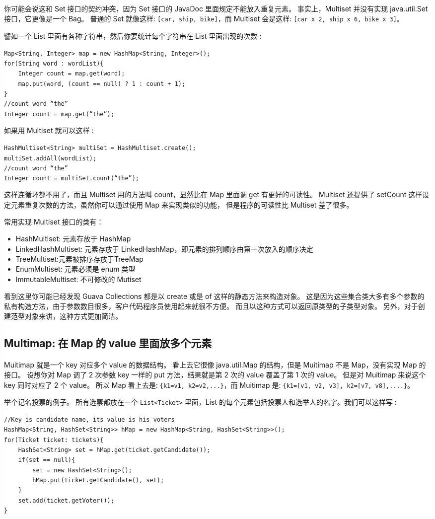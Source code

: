 你可能会说这和 Set 接口的契约冲突，因为 Set 接口的 JavaDoc 里面规定不能放入重复元素。
事实上，Multiset 并没有实现 java.util.Set 接口，它更像是一个 Bag。
普通的 Set 就像这样: `[car, ship, bike]`，而 Multiset 会是这样: `[car x 2, ship x 6, bike x 3]`。

譬如一个 List 里面有各种字符串，然后你要统计每个字符串在 List 里面出现的次数 :

    Map<String, Integer> map = new HashMap<String, Integer>(); 
    for(String word : wordList){ 
        Integer count = map.get(word); 
        map.put(word, (count == null) ? 1 : count + 1); 
    } 
    //count word “the”
    Integer count = map.get(“the”); 


如果用 Multiset 就可以这样 :

    HashMultiset<String> multiSet = HashMultiset.create(); 
    multiSet.addAll(wordList); 
    //count word “the”
    Integer count = multiSet.count(“the”); 


这样连循环都不用了，而且 Multiset 用的方法叫 count，显然比在 Map 里面调 get 有更好的可读性。
Multiset 还提供了 setCount 这样设定元素重复次数的方法，虽然你可以通过使用 Map 来实现类似的功能，
但是程序的可读性比 Multiset 差了很多。

常用实现 Multiset 接口的类有：

* HashMultiset: 元素存放于 HashMap
* LinkedHashMultiset: 元素存放于 LinkedHashMap，即元素的排列顺序由第一次放入的顺序决定
* TreeMultiset:元素被排序存放于TreeMap
* EnumMultiset: 元素必须是 enum 类型
* ImmutableMultiset: 不可修改的 Mutiset

看到这里你可能已经发现 Guava Collections 都是以 create 或是 of 这样的静态方法来构造对象。
这是因为这些集合类大多有多个参数的私有构造方法，由于参数数目很多，客户代码程序员使用起来就很不方便。
而且以这种方式可以返回原类型的子类型对象。
另外，对于创建范型对象来讲，这种方式更加简洁。

## Multimap: 在 Map 的 value 里面放多个元素

Muitimap 就是一个 key 对应多个 value 的数据结构。
看上去它很像 java.util.Map 的结构，但是 Muitimap 不是 Map，没有实现 Map 的接口。
设想你对 Map 调了 2 次参数 key 一样的 put 方法，结果就是第 2 次的 value 覆盖了第 1 次的 value。
但是对 Muitimap 来说这个 key 同时对应了 2 个 value。
所以 Map 看上去是: `{k1=v1, k2=v2,...}`，而 Muitimap 是: `{k1=[v1, v2, v3], k2=[v7, v8],....}`。

举个记名投票的例子。
所有选票都放在一个 `List<Ticket>` 里面，List 的每个元素包括投票人和选举人的名字。我们可以这样写 :

    //Key is candidate name, its value is his voters 
    HashMap<String, HashSet<String>> hMap = new HashMap<String, HashSet<String>>(); 
    for(Ticket ticket: tickets){ 
        HashSet<String> set = hMap.get(ticket.getCandidate()); 
        if(set == null){ 
            set = new HashSet<String>(); 
            hMap.put(ticket.getCandidate(), set); 
        } 
        set.add(ticket.getVoter()); 
    } 


[1]: http://code.google.com/p/guava-libraries/
[2]: http://www.javalobby.org/articles/google-collections/
[3]: http://www.infoq.com/news/2010/01/google_collections_10
[4]: http://stackoverflow.com/questions/tagged/guava
[5]: https://justjavac.com/java/2012/05/18/java-collection-api-5things-1.html
[6]: https://justjavac.com/java/2012/05/18/java-collection-api-5things-2.html